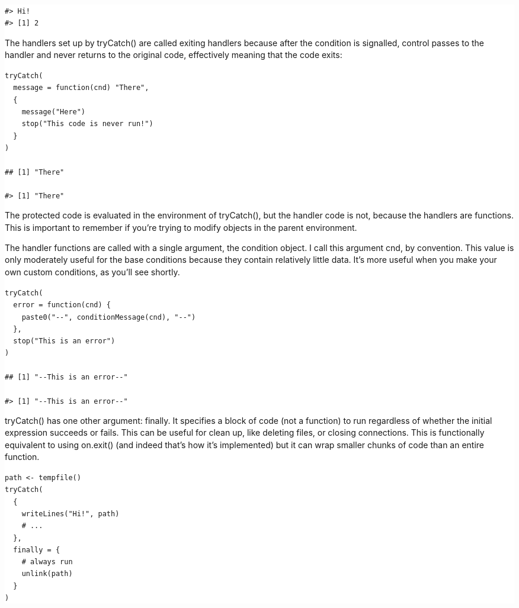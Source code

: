     #> Hi!
    #> [1] 2

The handlers set up by tryCatch() are called exiting handlers because
after the condition is signalled, control passes to the handler and
never returns to the original code, effectively meaning that the code
exits:

    tryCatch(
      message = function(cnd) "There",
      {
        message("Here")
        stop("This code is never run!")
      }
    )

    ## [1] "There"

    #> [1] "There"

The protected code is evaluated in the environment of tryCatch(), but
the handler code is not, because the handlers are functions. This is
important to remember if you’re trying to modify objects in the parent
environment.

The handler functions are called with a single argument, the condition
object. I call this argument cnd, by convention. This value is only
moderately useful for the base conditions because they contain
relatively little data. It’s more useful when you make your own custom
conditions, as you’ll see shortly.

    tryCatch(
      error = function(cnd) {
        paste0("--", conditionMessage(cnd), "--")
      },
      stop("This is an error")
    )

    ## [1] "--This is an error--"

    #> [1] "--This is an error--"

tryCatch() has one other argument: finally. It specifies a block of code
(not a function) to run regardless of whether the initial expression
succeeds or fails. This can be useful for clean up, like deleting files,
or closing connections. This is functionally equivalent to using
on.exit() (and indeed that’s how it’s implemented) but it can wrap
smaller chunks of code than an entire function.

    path <- tempfile()
    tryCatch(
      {
        writeLines("Hi!", path)
        # ...
      },
      finally = {
        # always run
        unlink(path)
      }
    )
